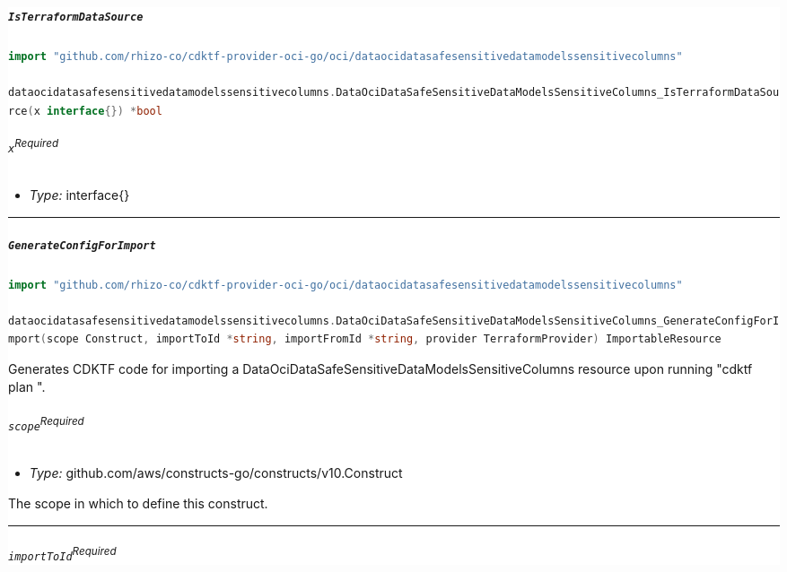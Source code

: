 ##### `IsTerraformDataSource` <a name="IsTerraformDataSource" id="rhizo-co-terraform-provider-oci.dataOciDataSafeSensitiveDataModelsSensitiveColumns.DataOciDataSafeSensitiveDataModelsSensitiveColumns.isTerraformDataSource"></a>

```go
import "github.com/rhizo-co/cdktf-provider-oci-go/oci/dataocidatasafesensitivedatamodelssensitivecolumns"

dataocidatasafesensitivedatamodelssensitivecolumns.DataOciDataSafeSensitiveDataModelsSensitiveColumns_IsTerraformDataSource(x interface{}) *bool
```

###### `x`<sup>Required</sup> <a name="x" id="rhizo-co-terraform-provider-oci.dataOciDataSafeSensitiveDataModelsSensitiveColumns.DataOciDataSafeSensitiveDataModelsSensitiveColumns.isTerraformDataSource.parameter.x"></a>

- *Type:* interface{}

---

##### `GenerateConfigForImport` <a name="GenerateConfigForImport" id="rhizo-co-terraform-provider-oci.dataOciDataSafeSensitiveDataModelsSensitiveColumns.DataOciDataSafeSensitiveDataModelsSensitiveColumns.generateConfigForImport"></a>

```go
import "github.com/rhizo-co/cdktf-provider-oci-go/oci/dataocidatasafesensitivedatamodelssensitivecolumns"

dataocidatasafesensitivedatamodelssensitivecolumns.DataOciDataSafeSensitiveDataModelsSensitiveColumns_GenerateConfigForImport(scope Construct, importToId *string, importFromId *string, provider TerraformProvider) ImportableResource
```

Generates CDKTF code for importing a DataOciDataSafeSensitiveDataModelsSensitiveColumns resource upon running "cdktf plan <stack-name>".

###### `scope`<sup>Required</sup> <a name="scope" id="rhizo-co-terraform-provider-oci.dataOciDataSafeSensitiveDataModelsSensitiveColumns.DataOciDataSafeSensitiveDataModelsSensitiveColumns.generateConfigForImport.parameter.scope"></a>

- *Type:* github.com/aws/constructs-go/constructs/v10.Construct

The scope in which to define this construct.

---

###### `importToId`<sup>Required</sup> <a name="importToId" id="rhizo-co-terraform-provider-oci.dataOciDataSafeSensitiveDataModelsSensitiveColumns.DataOciDataSafeSensitiveDataModelsSensitiveColumns.generateConfigForImport.parameter.importToId"></a>
